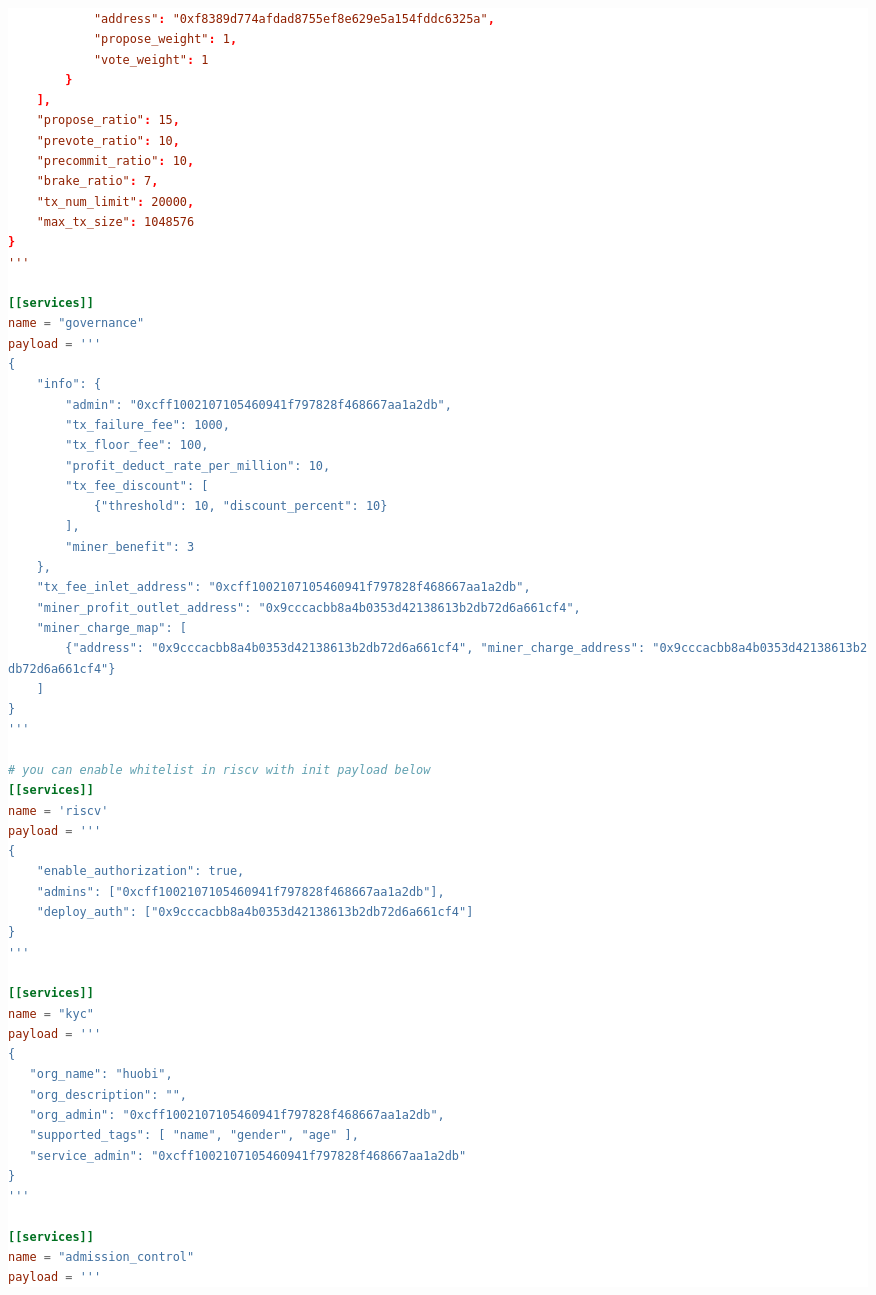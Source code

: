 ```toml
            "address": "0xf8389d774afdad8755ef8e629e5a154fddc6325a",
            "propose_weight": 1,
            "vote_weight": 1
        }
    ],
    "propose_ratio": 15,
    "prevote_ratio": 10,
    "precommit_ratio": 10,
    "brake_ratio": 7,
    "tx_num_limit": 20000,
    "max_tx_size": 1048576
}
'''

[[services]]
name = "governance"
payload = '''
{
    "info": {
        "admin": "0xcff1002107105460941f797828f468667aa1a2db",
        "tx_failure_fee": 1000,
        "tx_floor_fee": 100,
        "profit_deduct_rate_per_million": 10,
        "tx_fee_discount": [
            {"threshold": 10, "discount_percent": 10}
        ],
        "miner_benefit": 3
    },
    "tx_fee_inlet_address": "0xcff1002107105460941f797828f468667aa1a2db",
    "miner_profit_outlet_address": "0x9cccacbb8a4b0353d42138613b2db72d6a661cf4",
    "miner_charge_map": [
        {"address": "0x9cccacbb8a4b0353d42138613b2db72d6a661cf4", "miner_charge_address": "0x9cccacbb8a4b0353d42138613b2db72d6a661cf4"}
    ]
}
'''

# you can enable whitelist in riscv with init payload below
[[services]]
name = 'riscv'
payload = '''
{
    "enable_authorization": true,
    "admins": ["0xcff1002107105460941f797828f468667aa1a2db"],
    "deploy_auth": ["0x9cccacbb8a4b0353d42138613b2db72d6a661cf4"]
}
'''

[[services]]
name = "kyc"
payload = '''
{
   "org_name": "huobi",
   "org_description": "",
   "org_admin": "0xcff1002107105460941f797828f468667aa1a2db",
   "supported_tags": [ "name", "gender", "age" ],
   "service_admin": "0xcff1002107105460941f797828f468667aa1a2db"
}
'''

[[services]]
name = "admission_control"
payload = '''
```